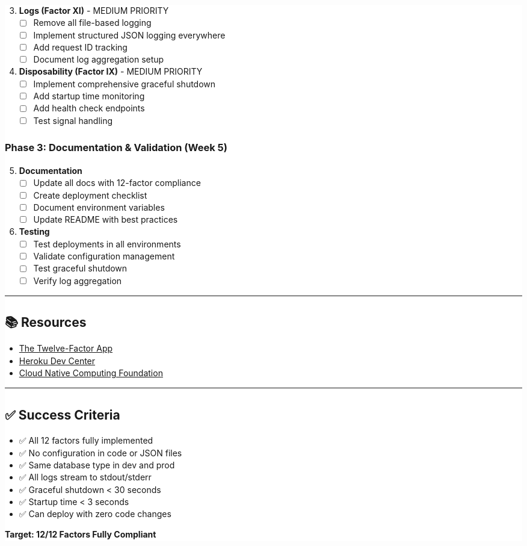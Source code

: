 3. **Logs (Factor XI)** - MEDIUM PRIORITY
   - [ ] Remove all file-based logging
   - [ ] Implement structured JSON logging everywhere
   - [ ] Add request ID tracking
   - [ ] Document log aggregation setup

4. **Disposability (Factor IX)** - MEDIUM PRIORITY
   - [ ] Implement comprehensive graceful shutdown
   - [ ] Add startup time monitoring
   - [ ] Add health check endpoints
   - [ ] Test signal handling

### Phase 3: Documentation & Validation (Week 5)

5. **Documentation**
   - [ ] Update all docs with 12-factor compliance
   - [ ] Create deployment checklist
   - [ ] Document environment variables
   - [ ] Update README with best practices

6. **Testing**
   - [ ] Test deployments in all environments
   - [ ] Validate configuration management
   - [ ] Test graceful shutdown
   - [ ] Verify log aggregation

---

## 📚 Resources

- [The Twelve-Factor App](https://12factor.net/)
- [Heroku Dev Center](https://devcenter.heroku.com/articles/architecting-apps)
- [Cloud Native Computing Foundation](https://www.cncf.io/)

---

## ✅ Success Criteria

- ✅ All 12 factors fully implemented
- ✅ No configuration in code or JSON files
- ✅ Same database type in dev and prod
- ✅ All logs stream to stdout/stderr
- ✅ Graceful shutdown < 30 seconds
- ✅ Startup time < 3 seconds
- ✅ Can deploy with zero code changes

**Target: 12/12 Factors Fully Compliant**
